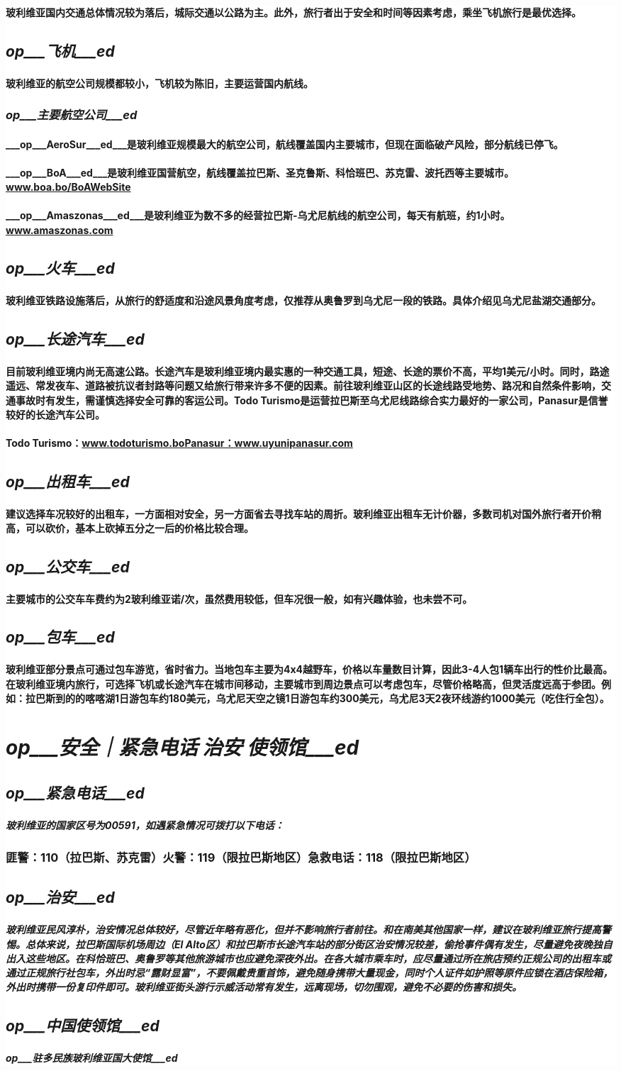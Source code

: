 #### 玻利维亚国内交通总体情况较为落后，城际交通以公路为主。此外，旅行者出于安全和时间等因素考虑，乘坐飞机旅行是最优选择。
## ___op___飞机___ed___
#### 玻利维亚的航空公司规模都较小，飞机较为陈旧，主要运营国内航线。
### ___op___主要航空公司___ed___
#### ___op___AeroSur___ed___是玻利维亚规模最大的航空公司，航线覆盖国内主要城市，但现在面临破产风险，部分航线已停飞。
#### ___op___BoA___ed___是玻利维亚国营航空，航线覆盖拉巴斯、圣克鲁斯、科恰班巴、苏克雷、波托西等主要城市。www.boa.bo/BoAWebSite
#### ___op___Amaszonas___ed___是玻利维亚为数不多的经营拉巴斯-乌尤尼航线的航空公司，每天有航班，约1小时。www.amaszonas.com
## ___op___火车___ed___
#### 玻利维亚铁路设施落后，从旅行的舒适度和沿途风景角度考虑，仅推荐从奥鲁罗到乌尤尼一段的铁路。具体介绍见乌尤尼盐湖交通部分。
## ___op___长途汽车___ed___
#### 目前玻利维亚境内尚无高速公路。长途汽车是玻利维亚境内最实惠的一种交通工具，短途、长途的票价不高，平均1美元/小时。同时，路途遥远、常发夜车、道路被抗议者封路等问题又给旅行带来许多不便的因素。前往玻利维亚山区的长途线路受地势、路况和自然条件影响，交通事故时有发生，需谨慎选择安全可靠的客运公司。Todo Turismo是运营拉巴斯至乌尤尼线路综合实力最好的一家公司，Panasur是信誉较好的长途汽车公司。
#### Todo Turismo：www.todoturismo.boPanasur：www.uyunipanasur.com
## ___op___出租车___ed___
#### 建议选择车况较好的出租车，一方面相对安全，另一方面省去寻找车站的周折。玻利维亚出租车无计价器，多数司机对国外旅行者开价稍高，可以砍价，基本上砍掉五分之一后的价格比较合理。
## ___op___公交车___ed___
#### 主要城市的公交车车费约为2玻利维亚诺/次，虽然费用较低，但车况很一般，如有兴趣体验，也未尝不可。
## ___op___包车___ed___
#### 玻利维亚部分景点可通过包车游览，省时省力。当地包车主要为4x4越野车，价格以车量数目计算，因此3-4人包1辆车出行的性价比最高。在玻利维亚境内旅行，可选择飞机或长途汽车在城市间移动，主要城市到周边景点可以考虑包车，尽管价格略高，但灵活度远高于参团。例如：拉巴斯到的的喀喀湖1日游包车约180美元，乌尤尼天空之镜1日游包车约300美元，乌尤尼3天2夜环线游约1000美元（吃住行全包）。
# ___op___安全｜紧急电话 治安 使领馆___ed___
## ___op___紧急电话___ed___
##### 玻利维亚的国家区号为00591，如遇紧急情况可拨打以下电话：
### 匪警：110（拉巴斯、苏克雷）火警：119（限拉巴斯地区）急救电话：118（限拉巴斯地区）
## ___op___治安___ed___
##### 玻利维亚民风淳朴，治安情况总体较好，尽管近年略有恶化，但并不影响旅行者前往。和在南美其他国家一样，建议在玻利维亚旅行提高警惕。总体来说，拉巴斯国际机场周边（El Alto区）和拉巴斯市长途汽车站的部分街区治安情况较差，偷抢事件偶有发生，尽量避免夜晚独自出入这些地区。在科恰班巴、奥鲁罗等其他旅游城市也应避免深夜外出。在各大城市乘车时，应尽量通过所在旅店预约正规公司的出租车或通过正规旅行社包车，外出时忌“露财显富”，不要佩戴贵重首饰，避免随身携带大量现金，同时个人证件如护照等原件应锁在酒店保险箱，外出时携带一份复印件即可。玻利维亚街头游行示威活动常有发生，远离现场，切勿围观，避免不必要的伤害和损失。
## ___op___中国使领馆___ed___
#### ___op___驻多民族玻利维亚国大使馆___ed___
